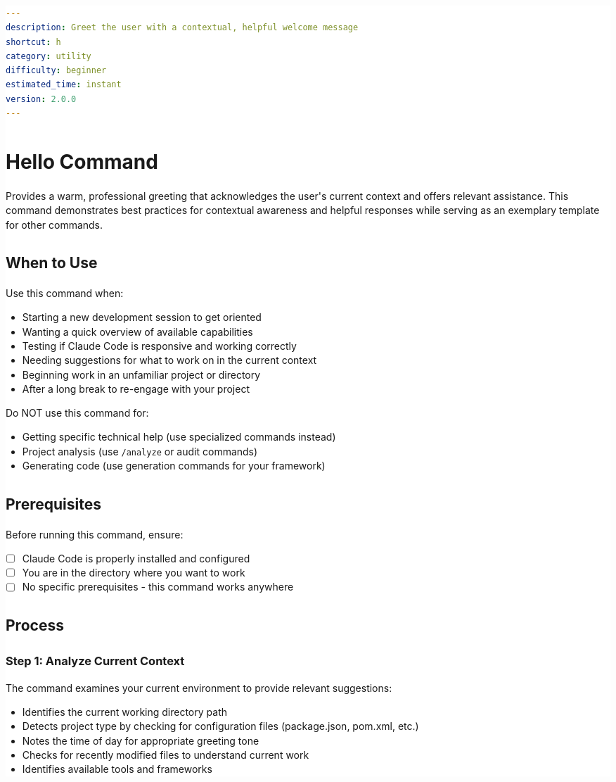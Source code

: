```yaml
---
description: Greet the user with a contextual, helpful welcome message
shortcut: h
category: utility
difficulty: beginner
estimated_time: instant
version: 2.0.0
---
```











# Hello Command

Provides a warm, professional greeting that acknowledges the user's current context and offers relevant assistance. This command demonstrates best practices for contextual awareness and helpful responses while serving as an exemplary template for other commands.

## When to Use

Use this command when:
- Starting a new development session to get oriented
- Wanting a quick overview of available capabilities
- Testing if Claude Code is responsive and working correctly
- Needing suggestions for what to work on in the current context
- Beginning work in an unfamiliar project or directory
- After a long break to re-engage with your project

Do NOT use this command for:
- Getting specific technical help (use specialized commands instead)
- Project analysis (use `/analyze` or audit commands)
- Generating code (use generation commands for your framework)

## Prerequisites

Before running this command, ensure:
- [ ] Claude Code is properly installed and configured
- [ ] You are in the directory where you want to work
- [ ] No specific prerequisites - this command works anywhere

## Process

### Step 1: Analyze Current Context
The command examines your current environment to provide relevant suggestions:
- Identifies the current working directory path
- Detects project type by checking for configuration files (package.json, pom.xml, etc.)
- Notes the time of day for appropriate greeting tone
- Checks for recently modified files to understand current work
- Identifies available tools and frameworks
